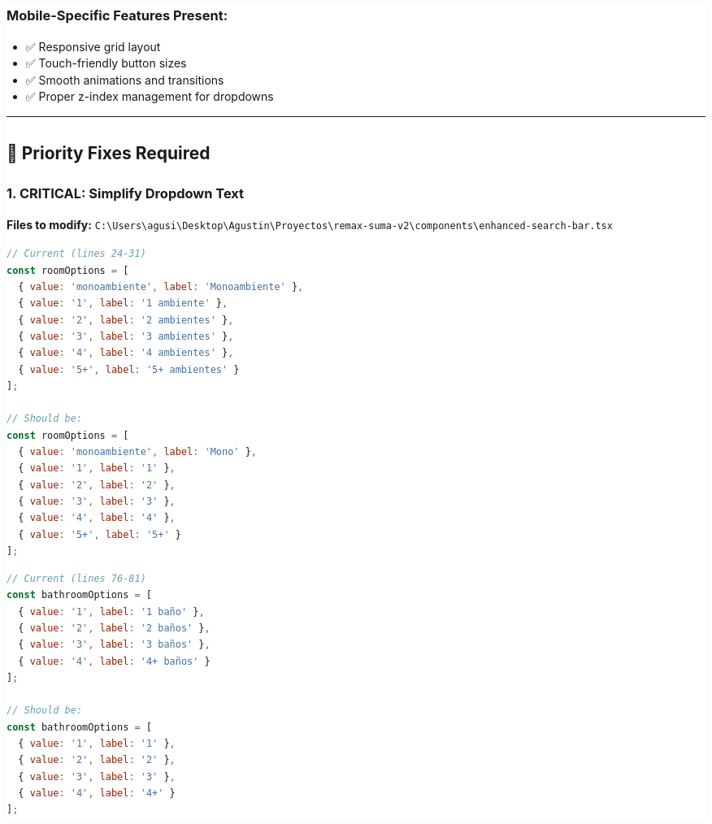 ### Mobile-Specific Features Present:
- ✅ Responsive grid layout
- ✅ Touch-friendly button sizes
- ✅ Smooth animations and transitions
- ✅ Proper z-index management for dropdowns

---

## 🎯 Priority Fixes Required

### 1. **CRITICAL: Simplify Dropdown Text** 
**Files to modify:** `C:\Users\agusi\Desktop\Agustin\Proyectos\remax-suma-v2\components\enhanced-search-bar.tsx`

```javascript
// Current (lines 24-31)
const roomOptions = [
  { value: 'monoambiente', label: 'Monoambiente' },
  { value: '1', label: '1 ambiente' },
  { value: '2', label: '2 ambientes' },
  { value: '3', label: '3 ambientes' },
  { value: '4', label: '4 ambientes' },
  { value: '5+', label: '5+ ambientes' }
];

// Should be:
const roomOptions = [
  { value: 'monoambiente', label: 'Mono' },
  { value: '1', label: '1' },
  { value: '2', label: '2' },
  { value: '3', label: '3' },
  { value: '4', label: '4' },
  { value: '5+', label: '5+' }
];
```

```javascript
// Current (lines 76-81)
const bathroomOptions = [
  { value: '1', label: '1 baño' },
  { value: '2', label: '2 baños' },
  { value: '3', label: '3 baños' },
  { value: '4', label: '4+ baños' }
];

// Should be:
const bathroomOptions = [
  { value: '1', label: '1' },
  { value: '2', label: '2' },
  { value: '3', label: '3' },
  { value: '4', label: '4+' }
];
```
